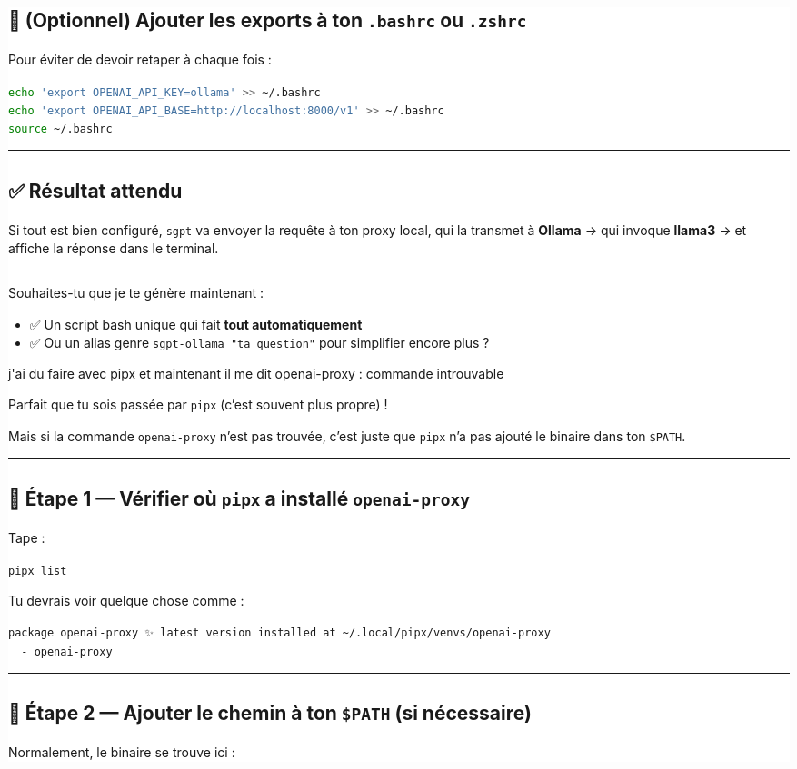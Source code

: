
## 💾 (Optionnel) Ajouter les exports à ton `.bashrc` ou `.zshrc`

Pour éviter de devoir retaper à chaque fois :

```bash
echo 'export OPENAI_API_KEY=ollama' >> ~/.bashrc
echo 'export OPENAI_API_BASE=http://localhost:8000/v1' >> ~/.bashrc
source ~/.bashrc
```

---

## ✅ Résultat attendu

Si tout est bien configuré, `sgpt` va envoyer la requête à ton proxy local, qui la transmet à **Ollama** → qui invoque **llama3** → et affiche la réponse dans le terminal.

---

Souhaites-tu que je te génère maintenant :

- ✅ Un script bash unique qui fait **tout automatiquement**
- ✅ Ou un alias genre `sgpt-ollama "ta question"` pour simplifier encore plus ?

j'ai du faire avec pipx et maintenant il me dit openai-proxy : commande introuvable

Parfait que tu sois passée par `pipx` (c’est souvent plus propre) !

Mais si la commande `openai-proxy` n’est pas trouvée, c’est juste que `pipx` n’a pas ajouté le binaire dans ton `$PATH`.

---

## 🧭 Étape 1 — Vérifier où `pipx` a installé `openai-proxy`

Tape :

```bash
pipx list
```

Tu devrais voir quelque chose comme :

```
package openai-proxy ✨ latest version installed at ~/.local/pipx/venvs/openai-proxy
  - openai-proxy
```

---

## 🔧 Étape 2 — Ajouter le chemin à ton `$PATH` (si nécessaire)

Normalement, le binaire se trouve ici :
